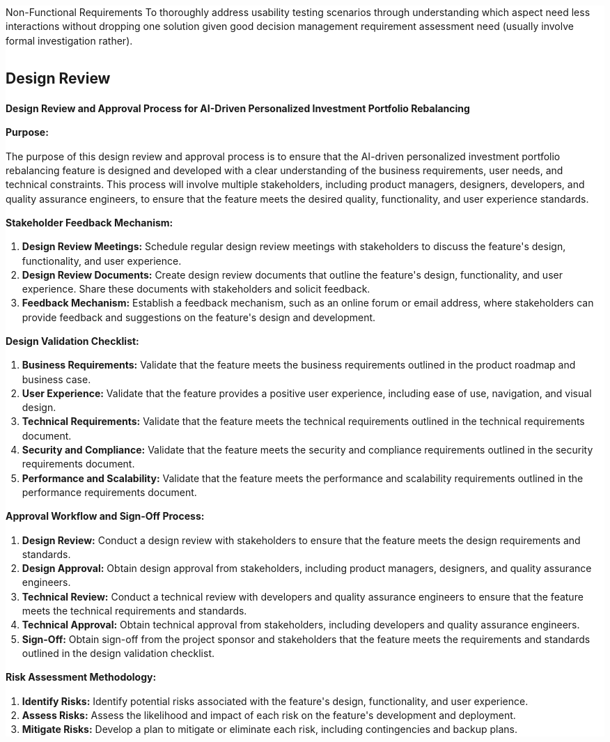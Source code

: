 Non-Functional Requirements
To thoroughly address usability testing scenarios through understanding which aspect need less interactions without dropping one solution given good decision management requirement assessment need (usually involve formal investigation rather).

## Design Review

**Design Review and Approval Process for AI-Driven Personalized Investment Portfolio Rebalancing**

**Purpose:**

The purpose of this design review and approval process is to ensure that the AI-driven personalized investment portfolio rebalancing feature is designed and developed with a clear understanding of the business requirements, user needs, and technical constraints. This process will involve multiple stakeholders, including product managers, designers, developers, and quality assurance engineers, to ensure that the feature meets the desired quality, functionality, and user experience standards.

**Stakeholder Feedback Mechanism:**

1. **Design Review Meetings:** Schedule regular design review meetings with stakeholders to discuss the feature's design, functionality, and user experience.
2. **Design Review Documents:** Create design review documents that outline the feature's design, functionality, and user experience. Share these documents with stakeholders and solicit feedback.
3. **Feedback Mechanism:** Establish a feedback mechanism, such as an online forum or email address, where stakeholders can provide feedback and suggestions on the feature's design and development.

**Design Validation Checklist:**

1. **Business Requirements:** Validate that the feature meets the business requirements outlined in the product roadmap and business case.
2. **User Experience:** Validate that the feature provides a positive user experience, including ease of use, navigation, and visual design.
3. **Technical Requirements:** Validate that the feature meets the technical requirements outlined in the technical requirements document.
4. **Security and Compliance:** Validate that the feature meets the security and compliance requirements outlined in the security requirements document.
5. **Performance and Scalability:** Validate that the feature meets the performance and scalability requirements outlined in the performance requirements document.

**Approval Workflow and Sign-Off Process:**

1. **Design Review:** Conduct a design review with stakeholders to ensure that the feature meets the design requirements and standards.
2. **Design Approval:** Obtain design approval from stakeholders, including product managers, designers, and quality assurance engineers.
3. **Technical Review:** Conduct a technical review with developers and quality assurance engineers to ensure that the feature meets the technical requirements and standards.
4. **Technical Approval:** Obtain technical approval from stakeholders, including developers and quality assurance engineers.
5. **Sign-Off:** Obtain sign-off from the project sponsor and stakeholders that the feature meets the requirements and standards outlined in the design validation checklist.

**Risk Assessment Methodology:**

1. **Identify Risks:** Identify potential risks associated with the feature's design, functionality, and user experience.
2. **Assess Risks:** Assess the likelihood and impact of each risk on the feature's development and deployment.
3. **Mitigate Risks:** Develop a plan to mitigate or eliminate each risk, including contingencies and backup plans.
